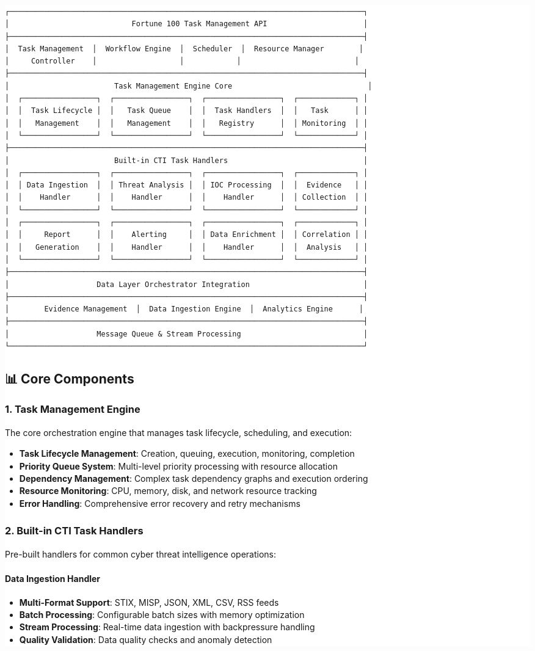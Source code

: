 ```
┌─────────────────────────────────────────────────────────────────────────────────┐
│                            Fortune 100 Task Management API                      │
├─────────────────────────────────────────────────────────────────────────────────┤
│  Task Management  │  Workflow Engine  │  Scheduler  │  Resource Manager        │
│     Controller    │                   │            │                          │
├─────────────────────────────────────────────────────────────────────────────────┤
│                        Task Management Engine Core                               │
│  ┌─────────────────┐  ┌─────────────────┐  ┌─────────────────┐  ┌─────────────┐ │
│  │  Task Lifecycle │  │   Task Queue    │  │  Task Handlers  │  │   Task      │ │
│  │   Management    │  │   Management    │  │   Registry      │  │ Monitoring  │ │
│  └─────────────────┘  └─────────────────┘  └─────────────────┘  └─────────────┘ │
├─────────────────────────────────────────────────────────────────────────────────┤
│                        Built-in CTI Task Handlers                               │
│  ┌─────────────────┐  ┌─────────────────┐  ┌─────────────────┐  ┌─────────────┐ │
│  │ Data Ingestion  │  │ Threat Analysis │  │ IOC Processing  │  │  Evidence   │ │
│  │    Handler      │  │    Handler      │  │    Handler      │  │ Collection  │ │
│  └─────────────────┘  └─────────────────┘  └─────────────────┘  └─────────────┘ │
│  ┌─────────────────┐  ┌─────────────────┐  ┌─────────────────┐  ┌─────────────┐ │
│  │     Report      │  │    Alerting     │  │ Data Enrichment │  │ Correlation │ │
│  │   Generation    │  │    Handler      │  │    Handler      │  │  Analysis   │ │
│  └─────────────────┘  └─────────────────┘  └─────────────────┘  └─────────────┘ │
├─────────────────────────────────────────────────────────────────────────────────┤
│                    Data Layer Orchestrator Integration                          │
├─────────────────────────────────────────────────────────────────────────────────┤
│        Evidence Management  │  Data Ingestion Engine  │  Analytics Engine      │
├─────────────────────────────────────────────────────────────────────────────────┤
│                    Message Queue & Stream Processing                            │
└─────────────────────────────────────────────────────────────────────────────────┘
```

## 📊 Core Components

### 1. Task Management Engine
The core orchestration engine that manages task lifecycle, scheduling, and execution:

- **Task Lifecycle Management**: Creation, queuing, execution, monitoring, completion
- **Priority Queue System**: Multi-level priority processing with resource allocation
- **Dependency Management**: Complex task dependency graphs and execution ordering
- **Resource Monitoring**: CPU, memory, disk, and network resource tracking
- **Error Handling**: Comprehensive error recovery and retry mechanisms

### 2. Built-in CTI Task Handlers
Pre-built handlers for common cyber threat intelligence operations:

#### Data Ingestion Handler
- **Multi-Format Support**: STIX, MISP, JSON, XML, CSV, RSS feeds
- **Batch Processing**: Configurable batch sizes with memory optimization
- **Stream Processing**: Real-time data ingestion with backpressure handling
- **Quality Validation**: Data quality checks and anomaly detection
